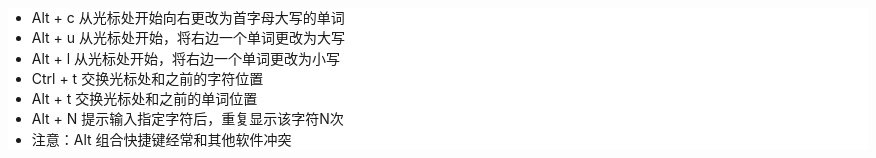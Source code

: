 + Alt + c 从光标处开始向右更改为首字母大写的单词
+ Alt + u 从光标处开始，将右边一个单词更改为大写
+ Alt + l 从光标处开始，将右边一个单词更改为小写
+ Ctrl + t 交换光标处和之前的字符位置
+ Alt + t 交换光标处和之前的单词位置
+ Alt + N 提示输入指定字符后，重复显示该字符N次
+ 注意：Alt 组合快捷键经常和其他软件冲突